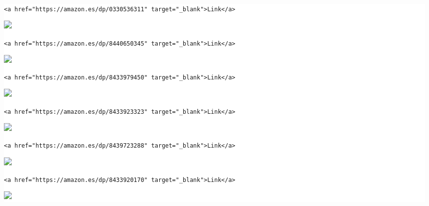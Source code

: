     <a href="https://amazon.es/dp/0330536311" target="_blank">Link</a>
  </div>
</div>
<div class="book col-md-3">
  <div class="crop">
    <img src="/assets/losconfidentes.jpg" />
  </div>
  <div class="links">
    
    <a href="https://amazon.es/dp/8440650345" target="_blank">Link</a>
  </div>
</div>
<div class="book col-md-3">
  <div class="crop">
    <img src="/assets/oonaysalinger.jpg" />
  </div>
  <div class="links">
    
    <a href="https://amazon.es/dp/8433979450" target="_blank">Link</a>
  </div>
</div>
<div class="book col-md-3">
  <div class="crop">
    <img src="/assets/lasleyesdelaatraccin.jpg" />
  </div>
  <div class="links">
    
    <a href="https://amazon.es/dp/8433923323" target="_blank">Link</a>
  </div>
</div>
<div class="book col-md-3">
  <div class="crop">
    <img src="/assets/suitesimperiales.jpg" />
  </div>
  <div class="links">
    
    <a href="https://amazon.es/dp/8439723288" target="_blank">Link</a>
  </div>
</div>
<div class="book col-md-3">
  <div class="crop">
    <img src="/assets/desayunoentifannys.jpg" />
  </div>
  <div class="links">
    
    <a href="https://amazon.es/dp/8433920170" target="_blank">Link</a>
  </div>
</div>
<div class="book col-md-3">
  <div class="crop">
    <img src="/assets/unaoyundia.jpg" />
  </div>
  <div class="links">
    